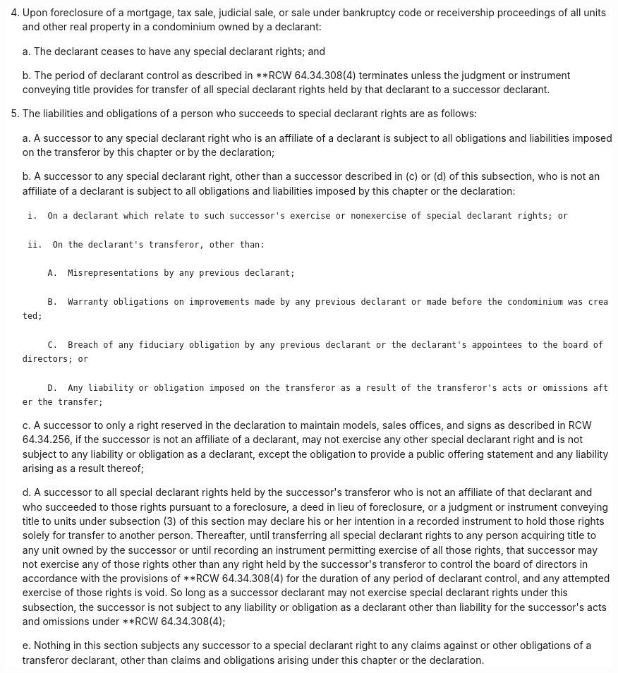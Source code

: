 4. Upon foreclosure of a mortgage, tax sale, judicial sale, or sale under bankruptcy code or receivership proceedings of all units and other real property in a condominium owned by a declarant:

    a.  The declarant ceases to have any special declarant rights; and

    b.  The period of declarant control as described in **RCW 64.34.308(4) terminates unless the judgment or instrument conveying title provides for transfer of all special declarant rights held by that declarant to a successor declarant.

5. The liabilities and obligations of a person who succeeds to special declarant rights are as follows:

    a.  A successor to any special declarant right who is an affiliate of a declarant is subject to all obligations and liabilities imposed on the transferor by this chapter or by the declaration;

    b.  A successor to any special declarant right, other than a successor described in (c) or (d) of this subsection, who is not an affiliate of a declarant is subject to all obligations and liabilities imposed by this chapter or the declaration:

        i.  On a declarant which relate to such successor's exercise or nonexercise of special declarant rights; or

        ii.  On the declarant's transferor, other than:

            A.  Misrepresentations by any previous declarant;

            B.  Warranty obligations on improvements made by any previous declarant or made before the condominium was created;

            C.  Breach of any fiduciary obligation by any previous declarant or the declarant's appointees to the board of directors; or

            D.  Any liability or obligation imposed on the transferor as a result of the transferor's acts or omissions after the transfer;

    c.  A successor to only a right reserved in the declaration to maintain models, sales offices, and signs as described in RCW 64.34.256, if the successor is not an affiliate of a declarant, may not exercise any other special declarant right and is not subject to any liability or obligation as a declarant, except the obligation to provide a public offering statement and any liability arising as a result thereof;

    d.  A successor to all special declarant rights held by the successor's transferor who is not an affiliate of that declarant and who succeeded to those rights pursuant to a foreclosure, a deed in lieu of foreclosure, or a judgment or instrument conveying title to units under subsection (3) of this section may declare his or her intention in a recorded instrument to hold those rights solely for transfer to another person. Thereafter, until transferring all special declarant rights to any person acquiring title to any unit owned by the successor or until recording an instrument permitting exercise of all those rights, that successor may not exercise any of those rights other than any right held by the successor's transferor to control the board of directors in accordance with the provisions of **RCW 64.34.308(4) for the duration of any period of declarant control, and any attempted exercise of those rights is void. So long as a successor declarant may not exercise special declarant rights under this subsection, the successor is not subject to any liability or obligation as a declarant other than liability for the successor's acts and omissions under **RCW 64.34.308(4);

    e.  Nothing in this section subjects any successor to a special declarant right to any claims against or other obligations of a transferor declarant, other than claims and obligations arising under this chapter or the declaration.
